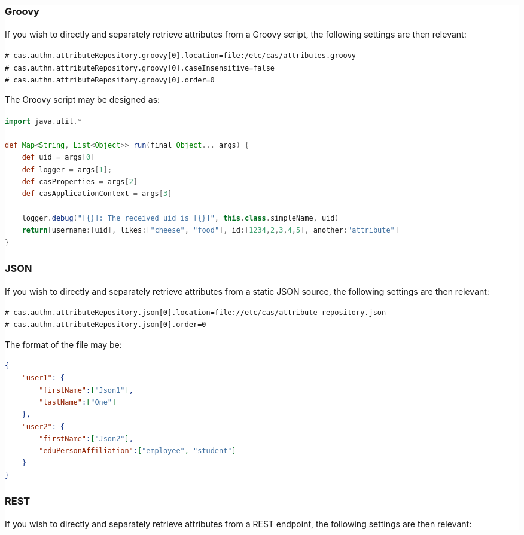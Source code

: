 ### Groovy

If you wish to directly and separately retrieve attributes from a Groovy script,
the following settings are then relevant:

```properties
# cas.authn.attributeRepository.groovy[0].location=file:/etc/cas/attributes.groovy
# cas.authn.attributeRepository.groovy[0].caseInsensitive=false
# cas.authn.attributeRepository.groovy[0].order=0
```

The Groovy script may be designed as:

```groovy
import java.util.*

def Map<String, List<Object>> run(final Object... args) {
    def uid = args[0]
    def logger = args[1];
    def casProperties = args[2]
    def casApplicationContext = args[3]

    logger.debug("[{}]: The received uid is [{}]", this.class.simpleName, uid)
    return[username:[uid], likes:["cheese", "food"], id:[1234,2,3,4,5], another:"attribute"]
}
```

### JSON

If you wish to directly and separately retrieve attributes from a static JSON source,
the following settings are then relevant:

```properties
# cas.authn.attributeRepository.json[0].location=file://etc/cas/attribute-repository.json
# cas.authn.attributeRepository.json[0].order=0
```

The format of the file may be:

```json
{
    "user1": {
        "firstName":["Json1"],
        "lastName":["One"]
    },
    "user2": {
        "firstName":["Json2"],
        "eduPersonAffiliation":["employee", "student"]
    }
}
```

### REST

If you wish to directly and separately retrieve attributes from a REST endpoint,
the following settings are then relevant:
